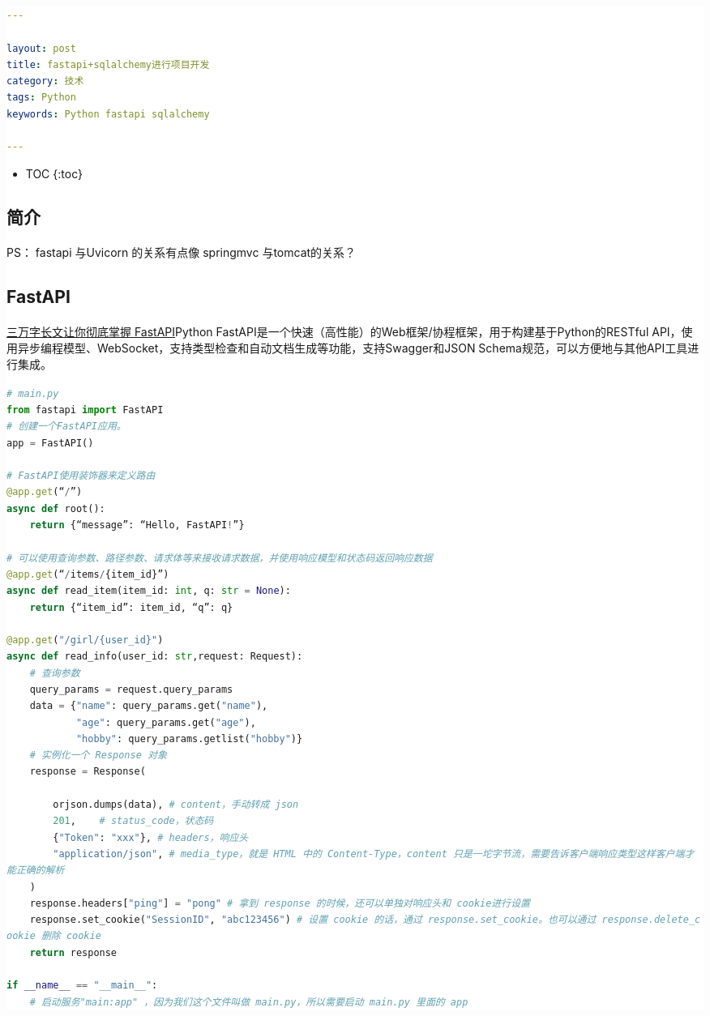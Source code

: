 ```yaml
---

layout: post
title: fastapi+sqlalchemy进行项目开发
category: 技术
tags: Python
keywords: Python fastapi sqlalchemy

---
```


* TOC
{:toc}

## 简介

PS： fastapi 与Uvicorn 的关系有点像 springmvc 与tomcat的关系？

## FastAPI

[三万字长文让你彻底掌握 FastAPI](https://mp.weixin.qq.com/s/b7-zb0FygFhiL6kfbNoazw)Python FastAPI是一个快速（高性能）的Web框架/协程框架，用于构建基于Python的RESTful API，使用异步编程模型、WebSocket，支持类型检查和自动文档生成等功能，支持Swagger和JSON Schema规范，可以方便地与其他API工具进行集成。

```python
# main.py
from fastapi import FastAPI
# 创建一个FastAPI应用。
app = FastAPI()

# FastAPI使用装饰器来定义路由
@app.get(“/”)
async def root():
    return {“message”: “Hello, FastAPI!”}

# 可以使用查询参数、路径参数、请求体等来接收请求数据，并使用响应模型和状态码返回响应数据
@app.get(“/items/{item_id}”)
async def read_item(item_id: int, q: str = None):
    return {“item_id”: item_id, “q”: q}

@app.get("/girl/{user_id}")
async def read_info(user_id: str,request: Request):         
    # 查询参数
    query_params = request.query_params
    data = {"name": query_params.get("name"),
            "age": query_params.get("age"),
            "hobby": query_params.getlist("hobby")}
    # 实例化一个 Response 对象
    response = Response(
        
        orjson.dumps(data), # content，手动转成 json
        201,    # status_code，状态码
        {"Token": "xxx"}, # headers，响应头
        "application/json", # media_type，就是 HTML 中的 Content-Type，content 只是一坨字节流，需要告诉客户端响应类型这样客户端才能正确的解析
    )
    response.headers["ping"] = "pong" # 拿到 response 的时候，还可以单独对响应头和 cookie进行设置
    response.set_cookie("SessionID", "abc123456") # 设置 cookie 的话，通过 response.set_cookie。也可以通过 response.delete_cookie 删除 cookie
    return response

if __name__ == "__main__":
    # 启动服务"main:app" ，因为我们这个文件叫做 main.py，所以需要启动 main.py 里面的 app
```